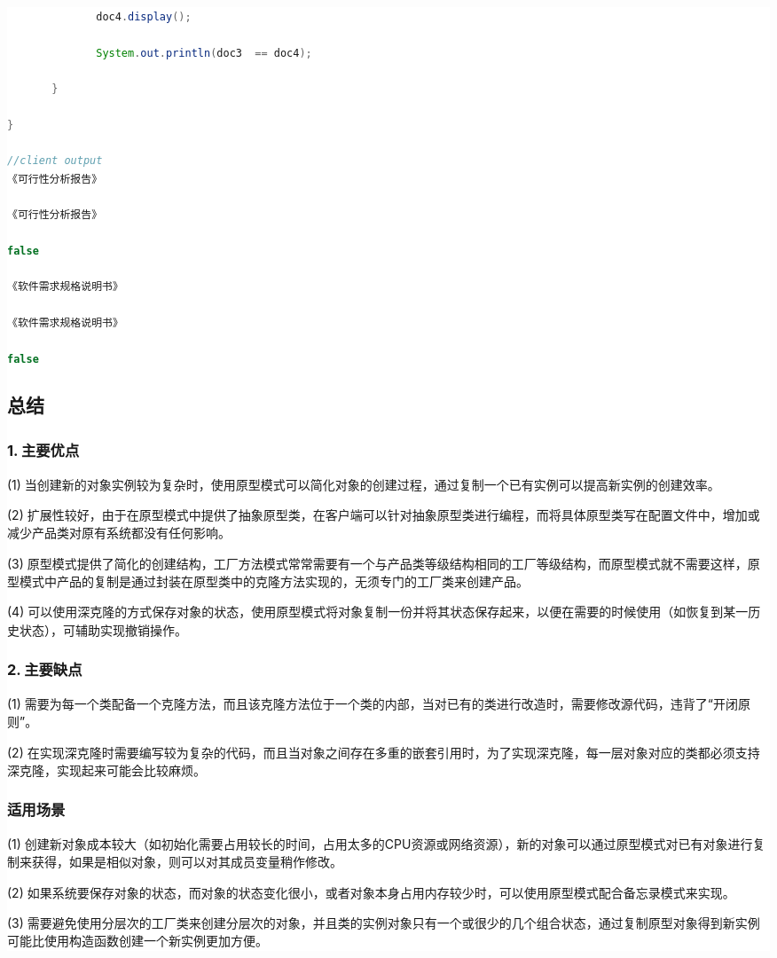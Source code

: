 ```java
              doc4.display();

              System.out.println(doc3  == doc4);

       }

}

//client output
《可行性分析报告》

《可行性分析报告》

false

《软件需求规格说明书》

《软件需求规格说明书》

false

```

## 总结

### 1. 主要优点
(1) 当创建新的对象实例较为复杂时，使用原型模式可以简化对象的创建过程，通过复制一个已有实例可以提高新实例的创建效率。

(2) 扩展性较好，由于在原型模式中提供了抽象原型类，在客户端可以针对抽象原型类进行编程，而将具体原型类写在配置文件中，增加或减少产品类对原有系统都没有任何影响。

(3) 原型模式提供了简化的创建结构，工厂方法模式常常需要有一个与产品类等级结构相同的工厂等级结构，而原型模式就不需要这样，原型模式中产品的复制是通过封装在原型类中的克隆方法实现的，无须专门的工厂类来创建产品。

(4) 可以使用深克隆的方式保存对象的状态，使用原型模式将对象复制一份并将其状态保存起来，以便在需要的时候使用（如恢复到某一历史状态），可辅助实现撤销操作。

### 2. 主要缺点

(1) 需要为每一个类配备一个克隆方法，而且该克隆方法位于一个类的内部，当对已有的类进行改造时，需要修改源代码，违背了“开闭原则”。

(2) 在实现深克隆时需要编写较为复杂的代码，而且当对象之间存在多重的嵌套引用时，为了实现深克隆，每一层对象对应的类都必须支持深克隆，实现起来可能会比较麻烦。

### 适用场景

(1) 创建新对象成本较大（如初始化需要占用较长的时间，占用太多的CPU资源或网络资源），新的对象可以通过原型模式对已有对象进行复制来获得，如果是相似对象，则可以对其成员变量稍作修改。

(2) 如果系统要保存对象的状态，而对象的状态变化很小，或者对象本身占用内存较少时，可以使用原型模式配合备忘录模式来实现。

(3) 需要避免使用分层次的工厂类来创建分层次的对象，并且类的实例对象只有一个或很少的几个组合状态，通过复制原型对象得到新实例可能比使用构造函数创建一个新实例更加方便。
